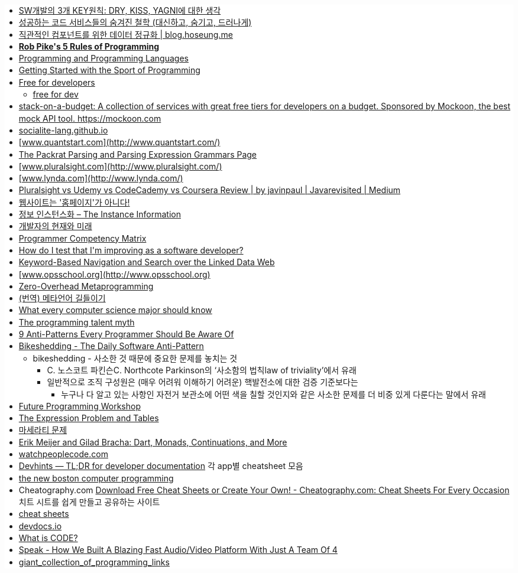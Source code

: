 * [SW개발의 3개 KEY원칙: DRY, KISS, YAGNI에 대한 생각](https://www.linkedin.com/posts/daegil-kang_sw%EA%B0%9C%EB%B0%9C%EC%9D%98-3%EA%B0%9C-key%EC%9B%90%EC%B9%99-dry-kiss-yagni%EC%97%90-%EB%8C%80%ED%95%9C-%EC%83%9D%EA%B0%81-activity-7031493444762038272-_88v/)
* [성공하는 코드 서비스들의 숨겨진 철학 (대신하고, 숨기고, 드러나게)](https://velog.io/@joosing/the-hidden-philosophy-of-successful-code-services)
* [직관적인 컴포넌트를 위한 데이터 정규화 | blog.hoseung.me](https://blog.hoseung.me/2022-06-02-normalization-for-intuitive-component/)
* [**Rob Pike's 5 Rules of Programming**](https://users.ece.utexas.edu/~adnan/pike.html)
* [Programming and Programming Languages](http://papl.cs.brown.edu/2014/)
* [Getting Started with the Sport of Programming](http://sportprogramming.blogspot.in/2014/07/getting-started-with-sport-of.html)
* [Free for developers](https://free-for.dev/)
  * [free for dev](https://github.com/ripienaar/free-for-dev)
* [stack-on-a-budget: A collection of services with great free tiers for developers on a budget. Sponsored by Mockoon, the best mock API tool. https://mockoon.com ](https://github.com/255kb/stack-on-a-budget)
* [socialite-lang.github.io](http://socialite-lang.github.io)
* [www.quantstart.com](http://www.quantstart.com/)
* [The Packrat Parsing and Parsing Expression Grammars Page](http://bford.info/packrat/)
* [www.pluralsight.com](http://www.pluralsight.com/)
* [www.lynda.com](http://www.lynda.com/)
* [Pluralsight vs Udemy vs CodeCademy vs Coursera Review | by javinpaul | Javarevisited | Medium](https://medium.com/javarevisited/pluralsight-or-udemy-d9a94d2e8ee)
* [웹사이트는 '홈페이지'가 아니다!](http://www.huffingtonpost.kr/pakghun/story_b_7009114.html)
* [정보 인스턴스화 – The Instance Information](http://channy.creation.net/blog/1054)
* [개발자의 현재와 미래](https://subokim.wordpress.com/2015/04/11/current_and_future_of_software_developers/)
* [Programmer Competency Matrix](http://sijinjoseph.com/programmer-competency-matrix/)
* [How do I test that I'm improving as a software developer?](https://news.ycombinator.com/item?id=9340390)
* [Keyword-Based Navigation and Search over the Linked Data Web](http://events.linkeddata.org/ldow2015/papers/ldow2015_paper_06.pdf)
* [www.opsschool.org](http://www.opsschool.org)
* [Zero-Overhead Metaprogramming](http://stefan-marr.de/2015/04/zero-overhead-metaprogramming/)
* [(번역) 메타언어 길들이기](https://emaren84.github.io/blog/archivers/understanding-taming-the-meta-language-kor)
* [What every computer science major should know](http://matt.might.net/articles/what-cs-majors-should-know/)
* [The programming talent myth](http://lwn.net/Articles/641779/)
* [9 Anti-Patterns Every Programmer Should Be Aware Of](http://sahandsaba.com/nine-anti-patterns-every-programmer-should-be-aware-of-with-examples.html)
* [Bikeshedding - The Daily Software Anti-Pattern](https://exceptionnotfound.net/bikeshedding-the-daily-software-anti-pattern/)
  * bikeshedding - 사소한 것 때문에 중요한 문제를 놓치는 것
    * C. 노스코트 파킨슨C. Northcote Parkinson의 ‘사소함의 법칙law of triviality’에서 유래
    * 일반적으로 조직 구성원은 (매우 어려워 이해하기 어려운) 핵발전소에 대한 검증 기준보다는
      * 누구나 다 알고 있는 사항인 자전거 보관소에 어떤 색을 칠할 것인지와 같은 사소한 문제를 더 비중 있게 다룬다는 말에서 유래
* [Future Programming Workshop](http://www.future-programming.org/call.html)
* [The Expression Problem and Tables](http://joelburget.com/the-expression-problem-and-tables/)
* [마세라티 문제](http://www.venturesquare.net/585839)
* [Erik Meijer and Gilad Bracha: Dart, Monads, Continuations, and More](http://channel9.msdn.com/posts/Erik-Meijer-and-Gilad-Bracha-Dart-Monads-Continuations-and-More)
* [watchpeoplecode.com](http://www.watchpeoplecode.com/)
* [Devhints — TL;DR for developer documentation](https://devhints.io/) 각 app별 cheatsheet 모음
* [the new boston computer programming](https://www.thenewboston.com/videos.php)
* Cheatography.com [Download Free Cheat Sheets or Create Your Own! - Cheatography.com: Cheat Sheets For Every Occasion](https://cheatography.com/) 치트 시트를 쉽게 만들고 공유하는 사이트
* [cheat sheets](http://www.cheat-sheets.org/)
* [devdocs.io](https://devdocs.io/)
* [What is CODE?](http://www.bloomberg.com/graphics/2015-paul-ford-what-is-code/)
* [Speak - How We Built A Blazing Fast Audio/Video Platform With Just A Team Of 4](http://stackshare.io/speak/how-we-built-a-blazing-fast-audio-video-platform-with-just-a-team-of-4)
* [giant_collection_of_programming_links](https://github.com/andrew-canaday/giant_collection_of_programming_links)